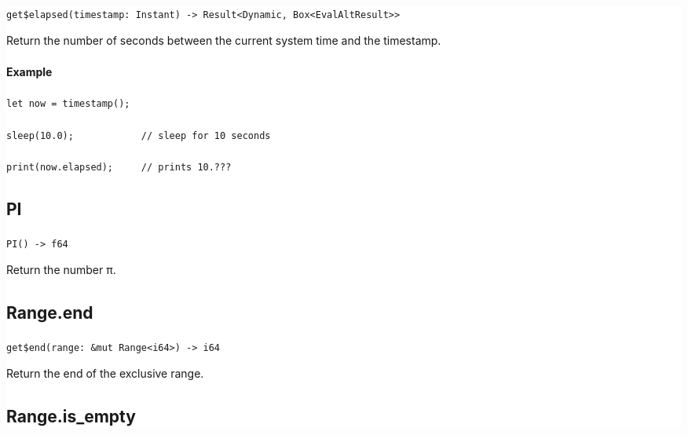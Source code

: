 <div class='doc-content'>

```rust,ignore
get$elapsed(timestamp: Instant) -> Result<Dynamic, Box<EvalAltResult>>
```

Return the number of seconds between the current system time and the timestamp.

#### Example

```rhai
let now = timestamp();

sleep(10.0);            // sleep for 10 seconds

print(now.elapsed);     // prints 10.???
```

</div>
</div>




<div class='doc-block'>

## PI

<div class='doc-content'>

```rust,ignore
PI() -> f64
```

Return the number π.

</div>
</div>




<div class='doc-block'>

## Range<int>.end

<div class='doc-content'>

```rust,ignore
get$end(range: &mut Range<i64>) -> i64
```

Return the end of the exclusive range.

</div>
</div>




<div class='doc-block'>

## Range<int>.is_empty
